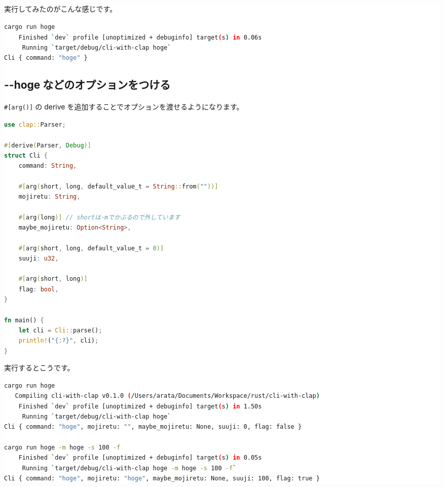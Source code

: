 実行してみたのがこんな感じです。

```bash
cargo run hoge
    Finished `dev` profile [unoptimized + debuginfo] target(s) in 0.06s
     Running `target/debug/cli-with-clap hoge`
Cli { command: "hoge" }
```

## --hoge などのオプションをつける

`#[arg()]` の derive を追加することでオプションを渡せるようになります。

```rust
use clap::Parser;

#[derive(Parser, Debug)]
struct Cli {
    command: String,

    #[arg(short, long, default_value_t = String::from(""))]
    mojiretu: String,

    #[arg(long)] // shortは-mでかぶるので外しています
    maybe_mojiretu: Option<String>,

    #[arg(short, long, default_value_t = 0)]
    suuji: u32,

    #[arg(short, long)]
    flag: bool,
}

fn main() {
    let cli = Cli::parse();
    println!("{:?}", cli);
}
```

実行するとこうです。

```bash
cargo run hoge
   Compiling cli-with-clap v0.1.0 (/Users/arata/Documents/Workspace/rust/cli-with-clap)
    Finished `dev` profile [unoptimized + debuginfo] target(s) in 1.50s
     Running `target/debug/cli-with-clap hoge`
Cli { command: "hoge", mojiretu: "", maybe_mojiretu: None, suuji: 0, flag: false }

cargo run hoge -m hoge -s 100 -f
    Finished `dev` profile [unoptimized + debuginfo] target(s) in 0.05s
     Running `target/debug/cli-with-clap hoge -m hoge -s 100 -f`
Cli { command: "hoge", mojiretu: "hoge", maybe_mojiretu: None, suuji: 100, flag: true }
```
